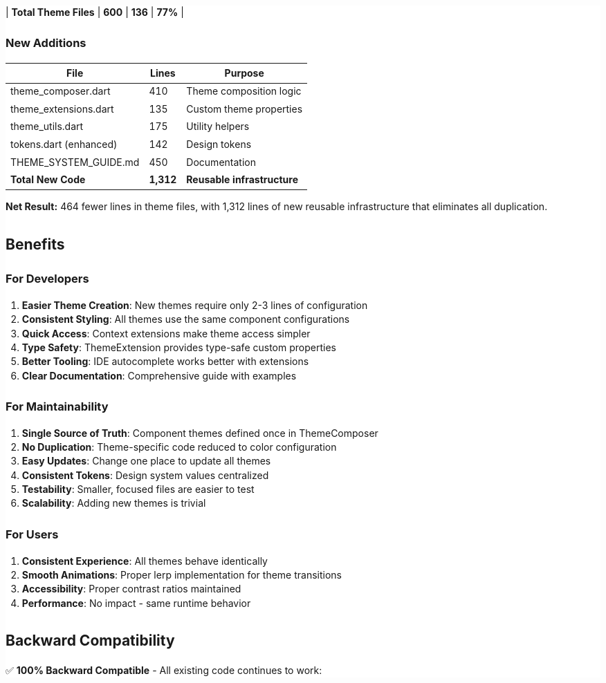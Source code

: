 | **Total Theme Files** | **600** | **136** | **77%** |

### New Additions

| File | Lines | Purpose |
|------|-------|---------|
| theme_composer.dart | 410 | Theme composition logic |
| theme_extensions.dart | 135 | Custom theme properties |
| theme_utils.dart | 175 | Utility helpers |
| tokens.dart (enhanced) | 142 | Design tokens |
| THEME_SYSTEM_GUIDE.md | 450 | Documentation |
| **Total New Code** | **1,312** | **Reusable infrastructure** |

**Net Result:** 464 fewer lines in theme files, with 1,312 lines of new reusable infrastructure that eliminates all duplication.

## Benefits

### For Developers

1. **Easier Theme Creation**: New themes require only 2-3 lines of configuration
2. **Consistent Styling**: All themes use the same component configurations
3. **Quick Access**: Context extensions make theme access simpler
4. **Type Safety**: ThemeExtension provides type-safe custom properties
5. **Better Tooling**: IDE autocomplete works better with extensions
6. **Clear Documentation**: Comprehensive guide with examples

### For Maintainability

1. **Single Source of Truth**: Component themes defined once in ThemeComposer
2. **No Duplication**: Theme-specific code reduced to color configuration
3. **Easy Updates**: Change one place to update all themes
4. **Consistent Tokens**: Design system values centralized
5. **Testability**: Smaller, focused files are easier to test
6. **Scalability**: Adding new themes is trivial

### For Users

1. **Consistent Experience**: All themes behave identically
2. **Smooth Animations**: Proper lerp implementation for theme transitions
3. **Accessibility**: Proper contrast ratios maintained
4. **Performance**: No impact - same runtime behavior

## Backward Compatibility

✅ **100% Backward Compatible** - All existing code continues to work:
